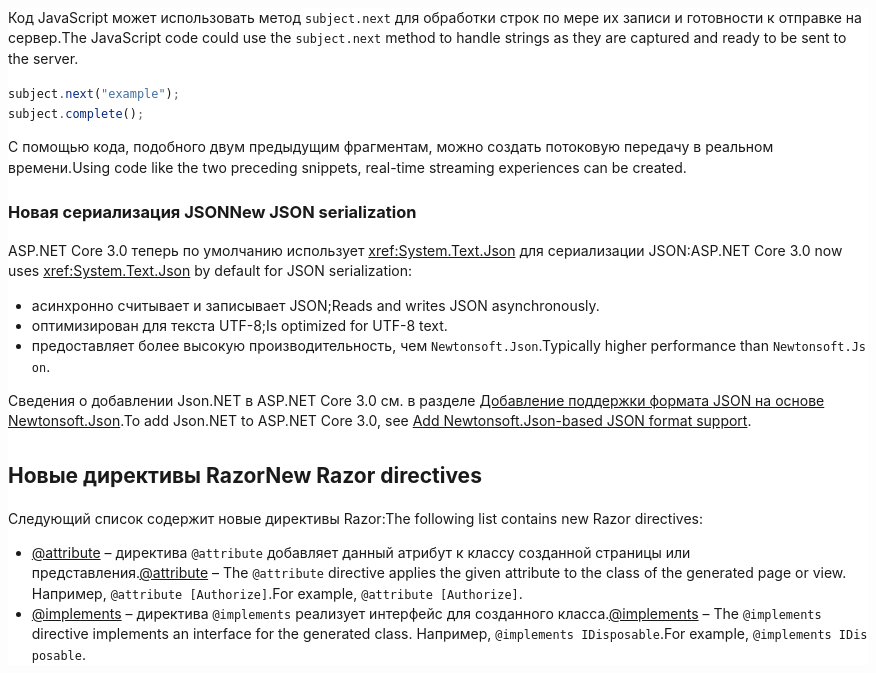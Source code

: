 <span data-ttu-id="6b7c4-208">Код JavaScript может использовать метод `subject.next` для обработки строк по мере их записи и готовности к отправке на сервер.</span><span class="sxs-lookup"><span data-stu-id="6b7c4-208">The JavaScript code could use the `subject.next` method to handle strings as they are captured and ready to be sent to the server.</span></span>

```javascript
subject.next("example");
subject.complete();
```

<span data-ttu-id="6b7c4-209">С помощью кода, подобного двум предыдущим фрагментам, можно создать потоковую передачу в реальном времени.</span><span class="sxs-lookup"><span data-stu-id="6b7c4-209">Using code like the two preceding snippets, real-time streaming experiences can be created.</span></span>

### <a name="new-json-serialization"></a><span data-ttu-id="6b7c4-210">Новая сериализация JSON</span><span class="sxs-lookup"><span data-stu-id="6b7c4-210">New JSON serialization</span></span>

<span data-ttu-id="6b7c4-211">ASP.NET Core 3.0 теперь по умолчанию использует <xref:System.Text.Json> для сериализации JSON:</span><span class="sxs-lookup"><span data-stu-id="6b7c4-211">ASP.NET Core 3.0 now uses <xref:System.Text.Json> by default for JSON serialization:</span></span>

* <span data-ttu-id="6b7c4-212">асинхронно считывает и записывает JSON;</span><span class="sxs-lookup"><span data-stu-id="6b7c4-212">Reads and writes JSON asynchronously.</span></span>
* <span data-ttu-id="6b7c4-213">оптимизирован для текста UTF-8;</span><span class="sxs-lookup"><span data-stu-id="6b7c4-213">Is optimized for UTF-8 text.</span></span>
* <span data-ttu-id="6b7c4-214">предоставляет более высокую производительность, чем `Newtonsoft.Json`.</span><span class="sxs-lookup"><span data-stu-id="6b7c4-214">Typically higher performance than `Newtonsoft.Json`.</span></span>

<span data-ttu-id="6b7c4-215">Сведения о добавлении Json.NET в ASP.NET Core 3.0 см. в разделе [Добавление поддержки формата JSON на основе Newtonsoft.Json](xref:web-api/advanced/formatting#add-newtonsoftjson-based-json-format-support).</span><span class="sxs-lookup"><span data-stu-id="6b7c4-215">To add Json.NET to ASP.NET Core 3.0, see [Add Newtonsoft.Json-based JSON format support](xref:web-api/advanced/formatting#add-newtonsoftjson-based-json-format-support).</span></span>

## <a name="new-razor-directives"></a><span data-ttu-id="6b7c4-216">Новые директивы Razor</span><span class="sxs-lookup"><span data-stu-id="6b7c4-216">New Razor directives</span></span>

<span data-ttu-id="6b7c4-217">Следующий список содержит новые директивы Razor:</span><span class="sxs-lookup"><span data-stu-id="6b7c4-217">The following list contains new Razor directives:</span></span>

* <span data-ttu-id="6b7c4-218">[@attribute](xref:mvc/views/razor#attribute) &ndash; директива `@attribute` добавляет данный атрибут к классу созданной страницы или представления.</span><span class="sxs-lookup"><span data-stu-id="6b7c4-218">[@attribute](xref:mvc/views/razor#attribute) &ndash; The `@attribute` directive applies the given attribute to the class of the generated page or view.</span></span> <span data-ttu-id="6b7c4-219">Например, `@attribute [Authorize]`.</span><span class="sxs-lookup"><span data-stu-id="6b7c4-219">For example, `@attribute [Authorize]`.</span></span>
* <span data-ttu-id="6b7c4-220">[@implements](xref:mvc/views/razor#implements) &ndash; директива `@implements` реализует интерфейс для созданного класса.</span><span class="sxs-lookup"><span data-stu-id="6b7c4-220">[@implements](xref:mvc/views/razor#implements) &ndash; The `@implements` directive implements an interface for the generated class.</span></span> <span data-ttu-id="6b7c4-221">Например, `@implements IDisposable`.</span><span class="sxs-lookup"><span data-stu-id="6b7c4-221">For example, `@implements IDisposable`.</span></span>
